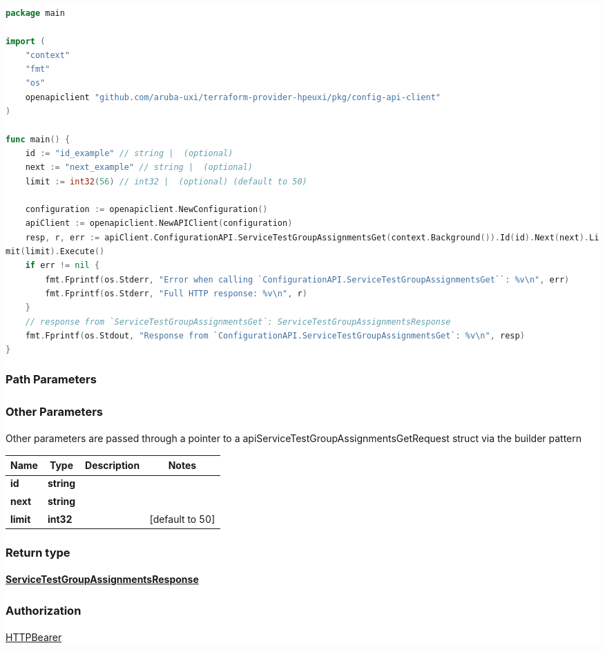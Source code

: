 ```go
package main

import (
	"context"
	"fmt"
	"os"
	openapiclient "github.com/aruba-uxi/terraform-provider-hpeuxi/pkg/config-api-client"
)

func main() {
	id := "id_example" // string |  (optional)
	next := "next_example" // string |  (optional)
	limit := int32(56) // int32 |  (optional) (default to 50)

	configuration := openapiclient.NewConfiguration()
	apiClient := openapiclient.NewAPIClient(configuration)
	resp, r, err := apiClient.ConfigurationAPI.ServiceTestGroupAssignmentsGet(context.Background()).Id(id).Next(next).Limit(limit).Execute()
	if err != nil {
		fmt.Fprintf(os.Stderr, "Error when calling `ConfigurationAPI.ServiceTestGroupAssignmentsGet``: %v\n", err)
		fmt.Fprintf(os.Stderr, "Full HTTP response: %v\n", r)
	}
	// response from `ServiceTestGroupAssignmentsGet`: ServiceTestGroupAssignmentsResponse
	fmt.Fprintf(os.Stdout, "Response from `ConfigurationAPI.ServiceTestGroupAssignmentsGet`: %v\n", resp)
}
```

### Path Parameters



### Other Parameters

Other parameters are passed through a pointer to a apiServiceTestGroupAssignmentsGetRequest struct via the builder pattern


Name | Type | Description  | Notes
------------- | ------------- | ------------- | -------------
 **id** | **string** |  | 
 **next** | **string** |  | 
 **limit** | **int32** |  | [default to 50]

### Return type

[**ServiceTestGroupAssignmentsResponse**](ServiceTestGroupAssignmentsResponse.md)

### Authorization

[HTTPBearer](../README.md#HTTPBearer)
